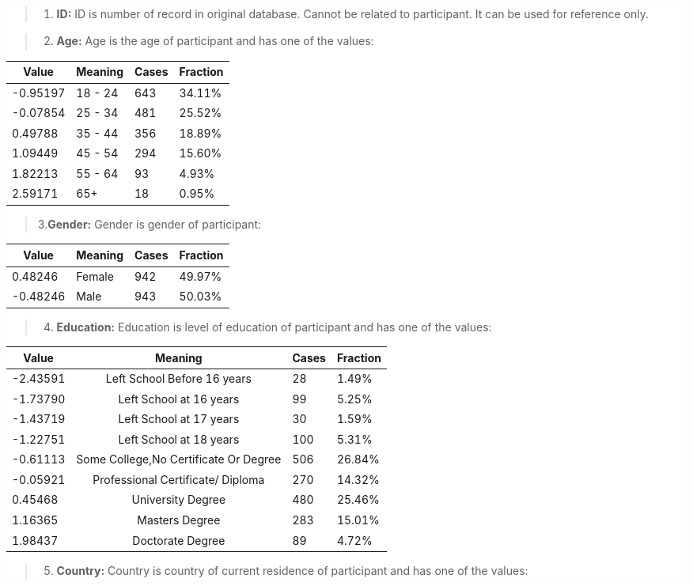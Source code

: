 
<p align="center">
    <right>
    
> 1. **ID:** ID is number of record in original database. Cannot be related to participant. It can be used for reference only.


> 2. **Age:** Age is the age of participant and has one of the values: 

|   Value  |    Meaning   |  Cases  |  Fraction  |
|----------|--------------|---------|------------|
| -0.95197 |    18 - 24   |   643   |   34.11%   |
| -0.07854 |    25 - 34   |   481   |   25.52%   |
|  0.49788 |    35 - 44   |   356   |   18.89%   |
|  1.09449 |    45 - 54   |   294   |   15.60%   |
|  1.82213 |    55 - 64   |   93    |    4.93%   |
|  2.59171 |    65+       |   18    |    0.95%   |


> 3.**Gender:** Gender is gender of participant:

|   Value  |    Meaning   |  Cases  |  Fraction  |
|----------|--------------|---------|------------|
|  0.48246 |    Female    |   942   |   49.97%   |
| -0.48246 |    Male      |   943   |   50.03%   |


> 4. **Education:**  Education is level of education of participant and has one of the values: 

|   Value  |                  Meaning              |  Cases  |  Fraction  |
|----------|:-------------------------------------:|:---------|------------|
| -2.43591 |      Left School Before 16 years      |   28    |    1.49%   |
| -1.73790 |      Left School at 16 years          |   99    |    5.25%   |
| -1.43719 |      Left School at 17 years          |   30    |    1.59%   |
| -1.22751 |      Left School at 18 years          |   100   |    5.31%   |
| -0.61113 | Some College,No Certificate Or Degree |   506   |   26.84%   |
| -0.05921 |    Professional Certificate/ Diploma  |   270   |   14.32%   |
|  0.45468 |            University Degree          |   480   |   25.46%   |
|  1.16365 |              Masters Degree           |   283   |   15.01%   |
|  1.98437 |             Doctorate Degree          |   89    |    4.72%   |



> 5. **Country:** Country is country of current residence of participant and has one of the values:
